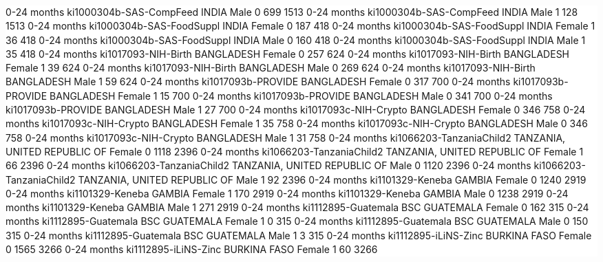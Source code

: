 0-24 months   ki1000304b-SAS-CompFeed    INDIA                          Male                 0      699    1513
0-24 months   ki1000304b-SAS-CompFeed    INDIA                          Male                 1      128    1513
0-24 months   ki1000304b-SAS-FoodSuppl   INDIA                          Female               0      187     418
0-24 months   ki1000304b-SAS-FoodSuppl   INDIA                          Female               1       36     418
0-24 months   ki1000304b-SAS-FoodSuppl   INDIA                          Male                 0      160     418
0-24 months   ki1000304b-SAS-FoodSuppl   INDIA                          Male                 1       35     418
0-24 months   ki1017093-NIH-Birth        BANGLADESH                     Female               0      257     624
0-24 months   ki1017093-NIH-Birth        BANGLADESH                     Female               1       39     624
0-24 months   ki1017093-NIH-Birth        BANGLADESH                     Male                 0      269     624
0-24 months   ki1017093-NIH-Birth        BANGLADESH                     Male                 1       59     624
0-24 months   ki1017093b-PROVIDE         BANGLADESH                     Female               0      317     700
0-24 months   ki1017093b-PROVIDE         BANGLADESH                     Female               1       15     700
0-24 months   ki1017093b-PROVIDE         BANGLADESH                     Male                 0      341     700
0-24 months   ki1017093b-PROVIDE         BANGLADESH                     Male                 1       27     700
0-24 months   ki1017093c-NIH-Crypto      BANGLADESH                     Female               0      346     758
0-24 months   ki1017093c-NIH-Crypto      BANGLADESH                     Female               1       35     758
0-24 months   ki1017093c-NIH-Crypto      BANGLADESH                     Male                 0      346     758
0-24 months   ki1017093c-NIH-Crypto      BANGLADESH                     Male                 1       31     758
0-24 months   ki1066203-TanzaniaChild2   TANZANIA, UNITED REPUBLIC OF   Female               0     1118    2396
0-24 months   ki1066203-TanzaniaChild2   TANZANIA, UNITED REPUBLIC OF   Female               1       66    2396
0-24 months   ki1066203-TanzaniaChild2   TANZANIA, UNITED REPUBLIC OF   Male                 0     1120    2396
0-24 months   ki1066203-TanzaniaChild2   TANZANIA, UNITED REPUBLIC OF   Male                 1       92    2396
0-24 months   ki1101329-Keneba           GAMBIA                         Female               0     1240    2919
0-24 months   ki1101329-Keneba           GAMBIA                         Female               1      170    2919
0-24 months   ki1101329-Keneba           GAMBIA                         Male                 0     1238    2919
0-24 months   ki1101329-Keneba           GAMBIA                         Male                 1      271    2919
0-24 months   ki1112895-Guatemala BSC    GUATEMALA                      Female               0      162     315
0-24 months   ki1112895-Guatemala BSC    GUATEMALA                      Female               1        0     315
0-24 months   ki1112895-Guatemala BSC    GUATEMALA                      Male                 0      150     315
0-24 months   ki1112895-Guatemala BSC    GUATEMALA                      Male                 1        3     315
0-24 months   ki1112895-iLiNS-Zinc       BURKINA FASO                   Female               0     1565    3266
0-24 months   ki1112895-iLiNS-Zinc       BURKINA FASO                   Female               1       60    3266